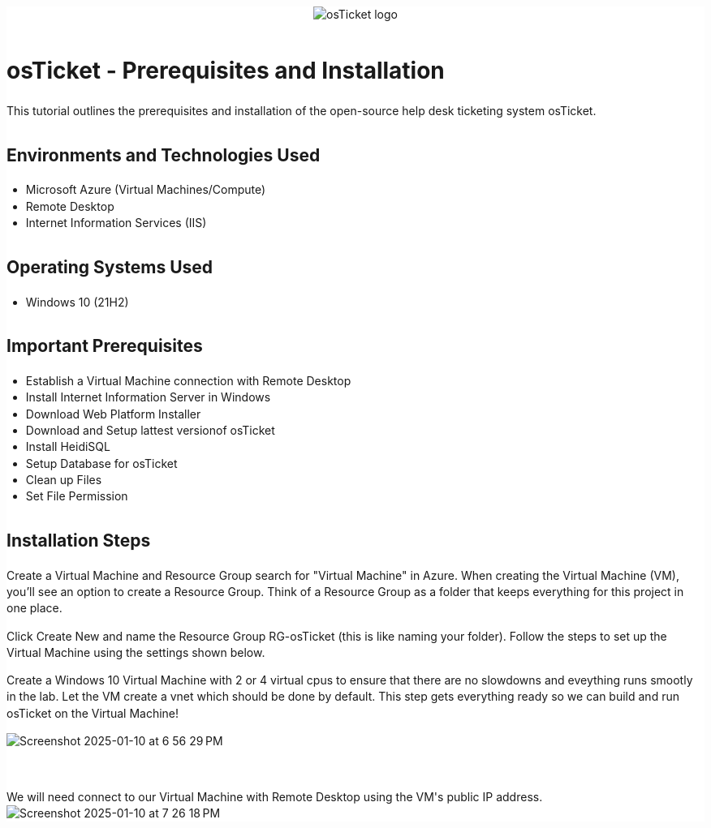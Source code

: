 <p align="center">
<img src="https://i.imgur.com/Clzj7Xs.png" alt="osTicket logo"/>
</p>

<h1>osTicket - Prerequisites and Installation</h1>
This tutorial outlines the prerequisites and installation of the open-source help desk ticketing system osTicket.<br />



<h2>Environments and Technologies Used</h2>

- Microsoft Azure (Virtual Machines/Compute)
- Remote Desktop
- Internet Information Services (IIS)

<h2>Operating Systems Used </h2>

- Windows 10</b> (21H2)

<h2>Important Prerequisites</h2>

- Establish a Virtual Machine connection with Remote Desktop
- Install Internet Information Server in Windows
- Download Web Platform Installer
- Download and Setup lattest versionof osTicket
- Install HeidiSQL
- Setup Database for osTicket
- Clean up Files
- Set File Permission

<h2>Installation Steps</h2>

<p>
Create a Virtual Machine and Resource Group
search for "Virtual Machine" in Azure. When creating the Virtual Machine (VM), you’ll see an option to create a Resource Group. Think of a Resource Group as a folder that keeps everything for this project in one place.

Click Create New and name the Resource Group RG-osTicket (this is like naming your folder).
Follow the steps to set up the Virtual Machine using the settings shown below.

Create a Windows 10 Virtual Machine with 2 or 4 virtual cpus to ensure that there are no slowdowns and eveything runs smootly in the lab. Let the VM create a vnet which should be done by default.
This step gets everything ready so we can build and run osTicket on the Virtual Machine!

<img width="1438" alt="Screenshot 2025-01-10 at 6 56 29 PM" src="https://github.com/user-attachments/assets/5e2bc818-64f9-44f2-a9fe-7d1b45cd6f38" />

</p>
<br />

<p>
We will need connect to our Virtual Machine with Remote Desktop using the VM's public IP address.
  
  <img width="1439" alt="Screenshot 2025-01-10 at 7 26 18 PM" src="https://github.com/user-attachments/assets/aab4c4cb-f92d-4504-ba49-b548ee26e67c" />
  
</p>

